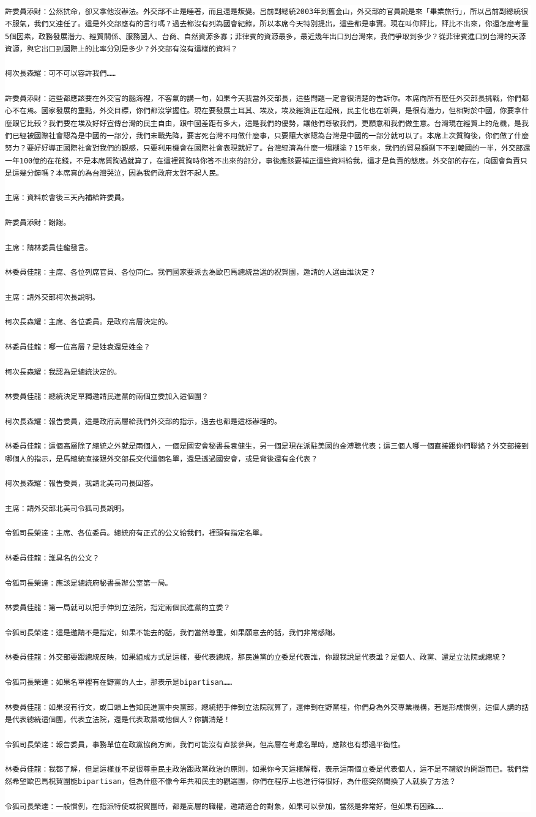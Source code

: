     許委員添財：公然抗命，卻又拿他沒辦法。外交部不止是睡著，而且還是叛變。呂前副總統2003年到舊金山，外交部的官員說是來「畢業旅行」，所以呂前副總統很不服氣，我們又連任了。這是外交部應有的言行嗎？過去都沒有列為國會紀錄，所以本席今天特別提出，這些都是事實。現在叫你評比，評比不出來，你還怎麼考量5個因素，政務發展潛力、經貿關係、服務國人、台商、自然資源多寡；菲律賓的資源最多，最近幾年出口到台灣來，我們爭取到多少？從菲律賓進口到台灣的天源資源，與它出口到國際上的比率分別是多少？外交部有沒有這樣的資料？

    柯次長森耀：可不可以容許我們……

    許委員添財：這些都應該要在外交官的腦海裡，不客氣的講一句，如果今天我當外交部長，這些問題一定會很清楚的告訴你。本席向所有歷任外交部長挑戰，你們都心不在焉。國家發展的重點，外交目標，你們都沒掌握住。現在要發展土耳其、埃及，埃及經濟正在起飛，民主化也在新興，是很有潛力，但相對於中國，你要拿什麼跟它比較？我們要在埃及好好宣傳台灣的民主自由，跟中國差距有多大，這是我們的優勢，讓他們尊敬我們，更願意和我們做生意。台灣現在經貿上的危機，是我們已經被國際社會認為是中國的一部分，我們未戰先降，要害死台灣不用做什麼事，只要讓大家認為台灣是中國的一部分就可以了。本席上次質詢後，你們做了什麼努力？要好好導正國際社會對我們的觀感，只要利用機會在國際社會表現就好了。台灣經濟為什麼一塌糊塗？15年來，我們的貿易額剩下不到韓國的一半，外交部還一年100億的在花錢，不是本席質詢過就算了，在這裡質詢時你答不出來的部分，事後應該要補正這些資料給我，這才是負責的態度。外交部的存在，向國會負責只是這幾分鐘嗎？本席真的為台灣哭泣，因為我們政府太對不起人民。

    主席：資料於會後三天內補給許委員。

    許委員添財：謝謝。

    主席：請林委員佳龍發言。

    林委員佳龍：主席、各位列席官員、各位同仁。我們國家要派去為歐巴馬總統當選的祝賀團，邀請的人選由誰決定？

    主席：請外交部柯次長說明。

    柯次長森耀：主席、各位委員。是政府高層決定的。

    林委員佳龍：哪一位高層？是姓袁還是姓金？

    柯次長森耀：我認為是總統決定的。

    林委員佳龍：總統決定單獨邀請民進黨的兩個立委加入這個團？

    柯次長森耀：報告委員，這是政府高層給我們外交部的指示，過去也都是這樣辦理的。

    林委員佳龍：這個高層除了總統之外就是兩個人，一個是國安會秘書長袁健生，另一個是現在派駐美國的金溥聰代表；這三個人哪一個直接跟你們聯絡？外交部接到哪個人的指示，是馬總統直接跟外交部長交代這個名單，還是透過國安會，或是背後還有金代表？

    柯次長森耀：報告委員，我請北美司司長回答。

    主席：請外交部北美司令狐司長說明。

    令狐司長榮達：主席、各位委員。總統府有正式的公文給我們，裡頭有指定名單。

    林委員佳龍：誰具名的公文？

    令狐司長榮達：應該是總統府秘書長辦公室第一局。

    林委員佳龍：第一局就可以把手伸到立法院，指定兩個民進黨的立委？

    令狐司長榮達：這是邀請不是指定，如果不能去的話，我們當然尊重，如果願意去的話，我們非常感謝。

    林委員佳龍：外交部要跟總統反映，如果組成方式是這樣，要代表總統，那民進黨的立委是代表誰，你跟我說是代表誰？是個人、政黨、還是立法院或總統？

    令狐司長榮達：如果名單裡有在野黨的人士，那表示是bipartisan……

    林委員佳龍：如果沒有行文，或口頭上告知民進黨中央黨部，總統把手伸到立法院就算了，還伸到在野黨裡，你們身為外交專業機構，若是形成慣例，這個人講的話是代表總統這個團，代表立法院，還是代表政黨或他個人？你講清楚！

    令狐司長榮達：報告委員，事務單位在政黨協商方面，我們可能沒有直接參與，但高層在考慮名單時，應該也有想過平衡性。

    林委員佳龍：我都了解，但是這樣並不是很尊重民主政治跟政黨政治的原則，如果你今天這樣解釋，表示這兩個立委是代表個人，這不是不禮貌的問題而已。我們當然希望歐巴馬祝賀團能bipartisan，但為什麼不像今年共和民主的觀選團，你們在程序上也進行得很好，為什麼突然間換了人就換了方法？

    令狐司長榮達：一般慣例，在指派特使或祝賀團時，都是高層的職權，邀請適合的對象，如果可以參加，當然是非常好，但如果有困難……
